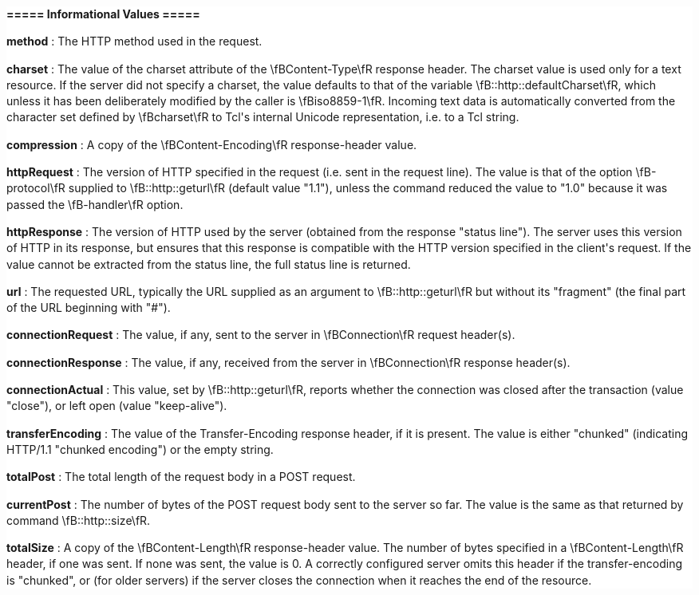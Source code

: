 
**===== Informational Values =====**

**method**
: The HTTP method used in the request.

**charset**
: The value of the charset attribute of the \fBContent-Type\fR response header. The charset value is used only for a text resource.  If the server did not specify a charset, the value defaults to that of the variable \fB::http::defaultCharset\fR, which unless it has been deliberately modified by the caller is \fBiso8859-1\fR.  Incoming text data is automatically converted from the character set defined by \fBcharset\fR to Tcl's internal Unicode representation, i.e. to a Tcl string.

**compression**
: A copy of the \fBContent-Encoding\fR response-header value.

**httpRequest**
: The version of HTTP specified in the request (i.e. sent in the request line). The value is that of the option \fB-protocol\fR supplied to \fB::http::geturl\fR (default value "1.1"), unless the command reduced the value to "1.0" because it was passed the \fB-handler\fR option.

**httpResponse**
: The version of HTTP used by the server (obtained from the response "status line").  The server uses this version of HTTP in its response, but ensures that this response is compatible with the HTTP version specified in the client's request.  If the value cannot be extracted from the status line, the full status line is returned.

**url**
: The requested URL, typically the URL supplied as an argument to \fB::http::geturl\fR but without its "fragment" (the final part of the URL beginning with "#").

**connectionRequest**
: The value, if any, sent to the server in \fBConnection\fR request header(s).

**connectionResponse**
: The value, if any, received from the server in \fBConnection\fR response header(s).

**connectionActual**
: This value, set by \fB::http::geturl\fR, reports whether the connection was closed after the transaction (value "close"), or left open (value "keep-alive").

**transferEncoding**
: The value of the Transfer-Encoding response header, if it is present. The value is either "chunked" (indicating HTTP/1.1 "chunked encoding") or the empty string.

**totalPost**
: The total length of the request body in a POST request.

**currentPost**
: The number of bytes of the POST request body sent to the server so far. The value is the same as that returned by command \fB::http::size\fR.

**totalSize**
: A copy of the \fBContent-Length\fR response-header value. The number of bytes specified in a \fBContent-Length\fR header, if one was sent.  If none was sent, the value is 0.  A correctly configured server omits this header if the transfer-encoding is "chunked", or (for older servers) if the server closes the connection when it reaches the end of the resource.
